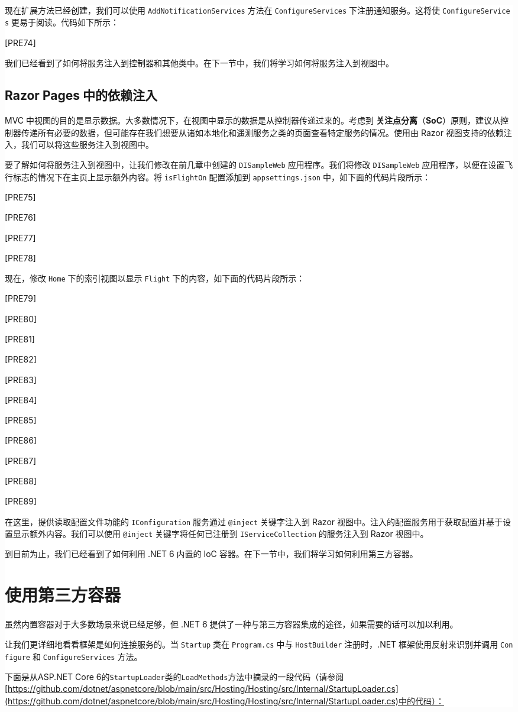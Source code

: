 现在扩展方法已经创建，我们可以使用 `AddNotificationServices` 方法在 `ConfigureServices` 下注册通知服务。这将使 `ConfigureServices` 更易于阅读。代码如下所示：

[PRE74]

我们已经看到了如何将服务注入到控制器和其他类中。在下一节中，我们将学习如何将服务注入到视图中。

## Razor Pages 中的依赖注入

MVC 中视图的目的是显示数据。大多数情况下，在视图中显示的数据是从控制器传递过来的。考虑到 **关注点分离**（**SoC**）原则，建议从控制器传递所有必要的数据，但可能存在我们想要从诸如本地化和遥测服务之类的页面查看特定服务的情况。使用由 Razor 视图支持的依赖注入，我们可以将这些服务注入到视图中。

要了解如何将服务注入到视图中，让我们修改在前几章中创建的 `DISampleWeb` 应用程序。我们将修改 `DISampleWeb` 应用程序，以便在设置飞行标志的情况下在主页上显示额外内容。将 `isFlightOn` 配置添加到 `appsettings.json` 中，如下面的代码片段所示：

[PRE75]

[PRE76]

[PRE77]

[PRE78]

现在，修改 `Home` 下的索引视图以显示 `Flight` 下的内容，如下面的代码片段所示：

[PRE79]

[PRE80]

[PRE81]

[PRE82]

[PRE83]

[PRE84]

[PRE85]

[PRE86]

[PRE87]

[PRE88]

[PRE89]

在这里，提供读取配置文件功能的 `IConfiguration` 服务通过 `@inject` 关键字注入到 Razor 视图中。注入的配置服务用于获取配置并基于设置显示额外内容。我们可以使用 `@inject` 关键字将任何已注册到 `IServiceCollection` 的服务注入到 Razor 视图中。

到目前为止，我们已经看到了如何利用 .NET 6 内置的 IoC 容器。在下一节中，我们将学习如何利用第三方容器。

# 使用第三方容器

虽然内置容器对于大多数场景来说已经足够，但 .NET 6 提供了一种与第三方容器集成的途径，如果需要的话可以加以利用。

让我们更详细地看看框架是如何连接服务的。当 `Startup` 类在 `Program.cs` 中与 `HostBuilder` 注册时，.NET 框架使用反射来识别并调用 `Configure` 和 `ConfigureServices` 方法。

下面是从ASP.NET Core 6的`StartupLoader`类的`LoadMethods`方法中摘录的一段代码（请参阅[https://github.com/dotnet/aspnetcore/blob/main/src/Hosting/Hosting/src/Internal/StartupLoader.cs](https://github.com/dotnet/aspnetcore/blob/main/src/Hosting/Hosting/src/Internal/StartupLoader.cs)中的代码）：
